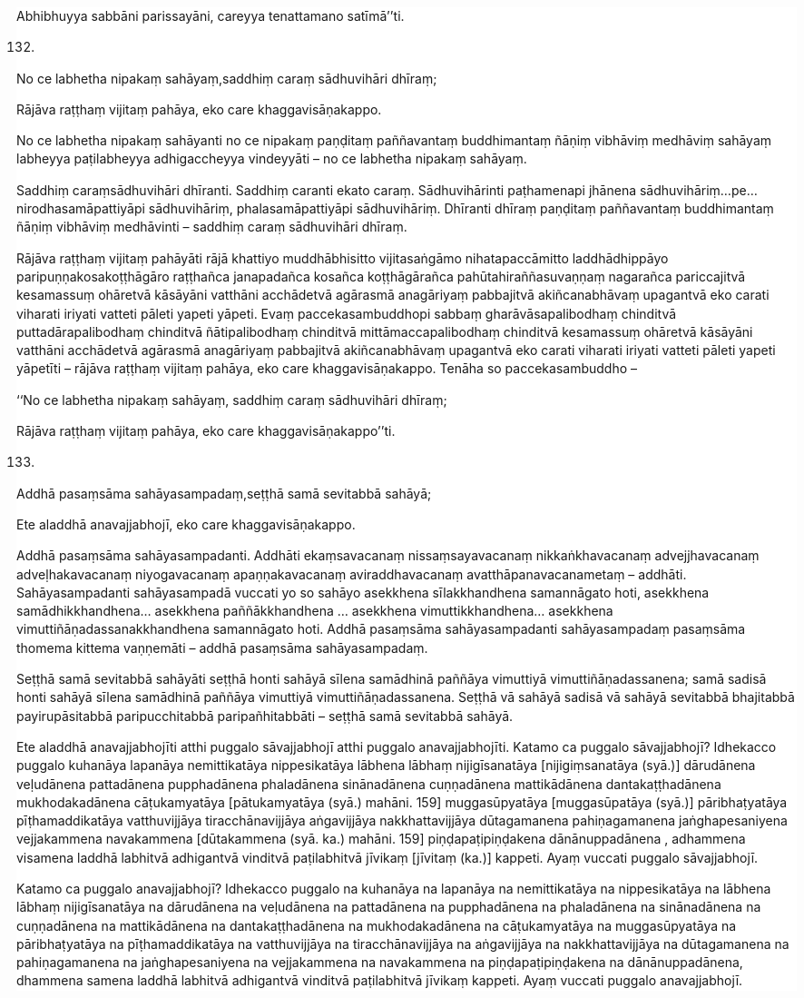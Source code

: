 Abhibhuyya sabbāni parissayāni, careyya tenattamano satīmā’’ti.

132.

No ce labhetha nipakaṃ sahāyaṃ,saddhiṃ caraṃ sādhuvihāri dhīraṃ;

Rājāva raṭṭhaṃ vijitaṃ pahāya, eko care khaggavisāṇakappo.

No ce labhetha nipakaṃ sahāyanti no ce nipakaṃ paṇḍitaṃ paññavantaṃ buddhimantaṃ ñāṇiṃ vibhāviṃ medhāviṃ sahāyaṃ labheyya paṭilabheyya adhigaccheyya vindeyyāti – no ce labhetha nipakaṃ sahāyaṃ.

Saddhiṃ caraṃsādhuvihāri dhīranti. Saddhiṃ caranti ekato caraṃ. Sādhuvihārinti paṭhamenapi jhānena sādhuvihāriṃ…pe… nirodhasamāpattiyāpi sādhuvihāriṃ, phalasamāpattiyāpi sādhuvihāriṃ. Dhīranti dhīraṃ paṇḍitaṃ paññavantaṃ buddhimantaṃ ñāṇiṃ vibhāviṃ medhāvinti – saddhiṃ caraṃ sādhuvihāri dhīraṃ.

Rājāva raṭṭhaṃ vijitaṃ pahāyāti rājā khattiyo muddhābhisitto vijitasaṅgāmo nihatapaccāmitto laddhādhippāyo paripuṇṇakosakoṭṭhāgāro raṭṭhañca janapadañca kosañca koṭṭhāgārañca pahūtahiraññasuvaṇṇaṃ nagarañca pariccajitvā kesamassuṃ ohāretvā kāsāyāni vatthāni acchādetvā agārasmā anagāriyaṃ pabbajitvā akiñcanabhāvaṃ upagantvā eko carati viharati iriyati vatteti pāleti yapeti yāpeti. Evaṃ paccekasambuddhopi sabbaṃ gharāvāsapalibodhaṃ chinditvā puttadārapalibodhaṃ chinditvā ñātipalibodhaṃ chinditvā mittāmaccapalibodhaṃ chinditvā kesamassuṃ ohāretvā kāsāyāni vatthāni acchādetvā agārasmā anagāriyaṃ pabbajitvā akiñcanabhāvaṃ upagantvā eko carati viharati iriyati vatteti pāleti yapeti yāpetīti – rājāva raṭṭhaṃ vijitaṃ pahāya, eko care khaggavisāṇakappo. Tenāha so paccekasambuddho –

‘‘No ce labhetha nipakaṃ sahāyaṃ, saddhiṃ caraṃ sādhuvihāri dhīraṃ;

Rājāva raṭṭhaṃ vijitaṃ pahāya, eko care khaggavisāṇakappo’’ti.

133.

Addhā pasaṃsāma sahāyasampadaṃ,seṭṭhā samā sevitabbā sahāyā;

Ete aladdhā anavajjabhojī, eko care khaggavisāṇakappo.

Addhā pasaṃsāma sahāyasampadanti. Addhāti ekaṃsavacanaṃ nissaṃsayavacanaṃ nikkaṅkhavacanaṃ advejjhavacanaṃ adveḷhakavacanaṃ niyogavacanaṃ apaṇṇakavacanaṃ aviraddhavacanaṃ avatthāpanavacanametaṃ – addhāti. Sahāyasampadanti sahāyasampadā vuccati yo so sahāyo asekkhena sīlakkhandhena samannāgato hoti, asekkhena samādhikkhandhena… asekkhena paññākkhandhena … asekkhena vimuttikkhandhena… asekkhena vimuttiñāṇadassanakkhandhena samannāgato hoti. Addhā pasaṃsāma sahāyasampadanti sahāyasampadaṃ pasaṃsāma thomema kittema vaṇṇemāti – addhā pasaṃsāma sahāyasampadaṃ.

Seṭṭhā samā sevitabbā sahāyāti seṭṭhā honti sahāyā sīlena samādhinā paññāya vimuttiyā vimuttiñāṇadassanena; samā sadisā honti sahāyā sīlena samādhinā paññāya vimuttiyā vimuttiñāṇadassanena. Seṭṭhā vā sahāyā sadisā vā sahāyā sevitabbā bhajitabbā payirupāsitabbā paripucchitabbā paripañhitabbāti – seṭṭhā samā sevitabbā sahāyā.

Ete aladdhā anavajjabhojīti atthi puggalo sāvajjabhojī atthi puggalo anavajjabhojīti. Katamo ca puggalo sāvajjabhojī? Idhekacco puggalo kuhanāya lapanāya nemittikatāya nippesikatāya lābhena lābhaṃ nijigīsanatāya [nijigiṃsanatāya (syā.)] dārudānena veḷudānena pattadānena pupphadānena phaladānena sinānadānena cuṇṇadānena mattikādānena dantakaṭṭhadānena mukhodakadānena cāṭukamyatāya [pātukamyatāya (syā.) mahāni. 159] muggasūpyatāya [muggasūpatāya (syā.)] pāribhaṭyatāya pīṭhamaddikatāya vatthuvijjāya tiracchānavijjāya aṅgavijjāya nakkhattavijjāya dūtagamanena pahiṇagamanena jaṅghapesaniyena vejjakammena navakammena [dūtakammena (syā. ka.) mahāni. 159] piṇḍapaṭipiṇḍakena dānānuppadānena , adhammena visamena laddhā labhitvā adhigantvā vinditvā paṭilabhitvā jīvikaṃ [jīvitaṃ (ka.)] kappeti. Ayaṃ vuccati puggalo sāvajjabhojī.

Katamo ca puggalo anavajjabhojī? Idhekacco puggalo na kuhanāya na lapanāya na nemittikatāya na nippesikatāya na lābhena lābhaṃ nijigīsanatāya na dārudānena na veḷudānena na pattadānena na pupphadānena na phaladānena na sinānadānena na cuṇṇadānena na mattikādānena na dantakaṭṭhadānena na mukhodakadānena na cāṭukamyatāya na muggasūpyatāya na pāribhaṭyatāya na pīṭhamaddikatāya na vatthuvijjāya na tiracchānavijjāya na aṅgavijjāya na nakkhattavijjāya na dūtagamanena na pahiṇagamanena na jaṅghapesaniyena na vejjakammena na navakammena na piṇḍapaṭipiṇḍakena na dānānuppadānena, dhammena samena laddhā labhitvā adhigantvā vinditvā paṭilabhitvā jīvikaṃ kappeti. Ayaṃ vuccati puggalo anavajjabhojī.
